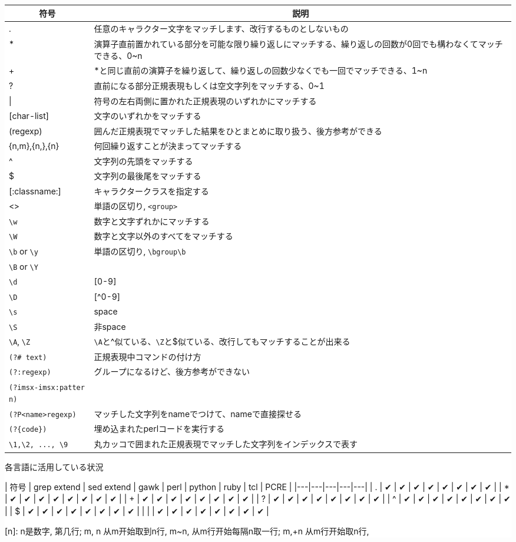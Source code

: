 | 符号 | 説明 |
| --- | --- |
| . | 任意のキャラクター文字をマッチします、改行するものとしないもの |
| * | 演算子直前置かれている部分を可能な限り繰り返しにマッチする、繰り返しの回数が0回でも構わなくてマッチできる、0~n |
| + | \*と同じ直前の演算子を繰り返して、繰り返しの回数少なくでも一回でマッチできる、1~n |
| ? | 直前になる部分正規表現もしくは空文字列をマッチする、0~1 |
| &#124; | 符号の左右両側に置かれた正規表現のいずれかにマッチする |
| [char-list] | 文字のいずれかをマッチする |
| (regexp) | 囲んだ正規表現でマッチした結果をひとまとめに取り扱う、後方参考ができる |
| {n,m},{n,},{n} | 何回繰り返すことが決まってマッチする |
| ^ | 文字列の先頭をマッチする |
| $ | 文字列の最後尾をマッチする |
| [:classname:] | キャラクタークラスを指定する |
| <\> | 単語の区切り, `<group>` |
| `\w` | 数字と文字ずれかにマッチする |
| `\W` | 数字と文字以外のすべてをマッチする |
| `\b` or `\y` | 単語の区切り, `\bgroup\b` |
| `\B` or `\Y` |  |
| `\d` | [0-9] |
| `\D` | [^0-9] |
| `\s` | space |
| `\S` | 非space |
| `\A`, `\Z` | `\A`と^似ている、`\Z`と$似ている、改行してもマッチすることが出来る|
| `(?# text)` | 正規表現中コマンドの付け方 |
| `(?:regexp)` | グループになるけど、後方参考ができない |
| `(?imsx-imsx:pattern)` ||
| `(?P<name>regexp)` | マッチした文字列をnameでつけて、nameで直接探せる |
| `(?{code})` | 埋め込まれたperlコードを実行する |
| `\1,\2, ..., \9` | 丸カッコで囲まれた正規表現でマッチした文字列をインデックスで表す |

各言語に活用している状況

| 符号 | grep extend | sed extend | gawk | perl | python | ruby | tcl | PCRE |
|---|---|---|---|---|
| . | ✔ | ✔ | ✔ | ✔ | ✔ | ✔ | ✔ | ✔ |
| * | ✔ | ✔ | ✔ | ✔ | ✔ | ✔ | ✔ | ✔ |
| + | ✔ | ✔ | ✔ | ✔ | ✔ | ✔ | ✔ | ✔ |
| ? | ✔ | ✔ | ✔ | ✔ | ✔ | ✔ | ✔ | ✔ |
| ^ | ✔ | ✔ | ✔ | ✔ | ✔ | ✔ | ✔ | ✔ |
| $ | ✔ | ✔ | ✔ | ✔ | ✔ | ✔ | ✔ | ✔ |
| &#124; | ✔ | ✔ | ✔ | ✔ | ✔ | ✔ | ✔ | ✔ |

[n]: n是数字, 第几行; m, n 从m开始取到n行, m~n, 从m行开始每隔n取一行; m,+n 从m行开始取n行,